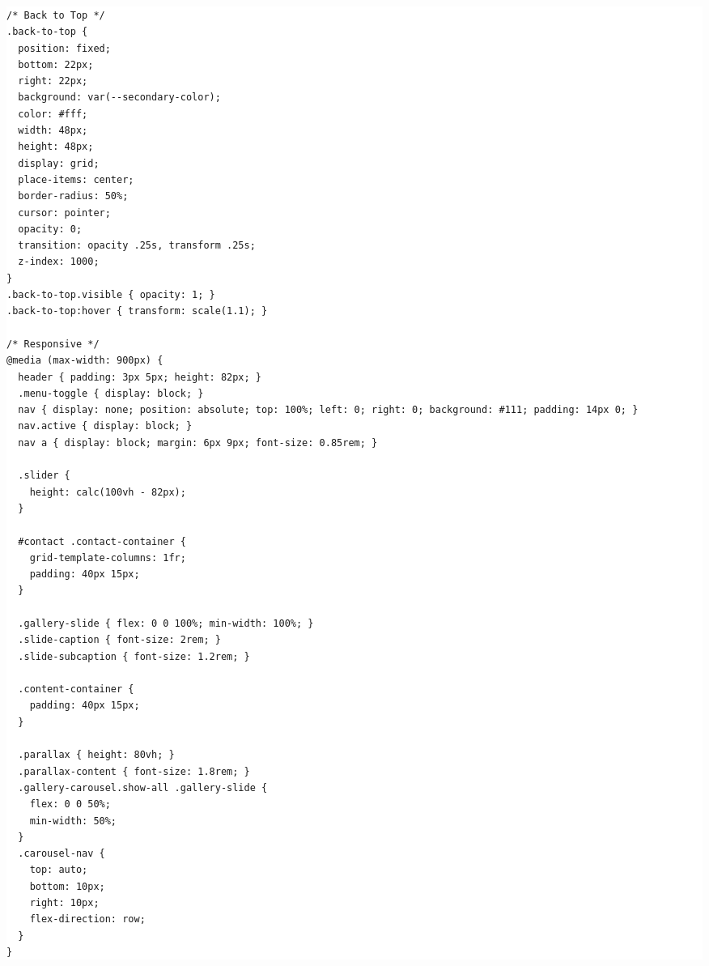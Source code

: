    /* Back to Top */
    .back-to-top { 
      position: fixed; 
      bottom: 22px; 
      right: 22px; 
      background: var(--secondary-color); 
      color: #fff; 
      width: 48px; 
      height: 48px; 
      display: grid; 
      place-items: center; 
      border-radius: 50%; 
      cursor: pointer; 
      opacity: 0; 
      transition: opacity .25s, transform .25s; 
      z-index: 1000; 
    }
    .back-to-top.visible { opacity: 1; }
    .back-to-top:hover { transform: scale(1.1); }

    /* Responsive */
    @media (max-width: 900px) {
      header { padding: 3px 5px; height: 82px; }
      .menu-toggle { display: block; }
      nav { display: none; position: absolute; top: 100%; left: 0; right: 0; background: #111; padding: 14px 0; }
      nav.active { display: block; }
      nav a { display: block; margin: 6px 9px; font-size: 0.85rem; }
      
      .slider { 
        height: calc(100vh - 82px);
      }
      
      #contact .contact-container { 
        grid-template-columns: 1fr; 
        padding: 40px 15px;
      }
      
      .gallery-slide { flex: 0 0 100%; min-width: 100%; }
      .slide-caption { font-size: 2rem; }
      .slide-subcaption { font-size: 1.2rem; }
      
      .content-container {
        padding: 40px 15px;
      }
      
      .parallax { height: 80vh; }
      .parallax-content { font-size: 1.8rem; }
      .gallery-carousel.show-all .gallery-slide {
        flex: 0 0 50%;
        min-width: 50%;
      }
      .carousel-nav {
        top: auto;
        bottom: 10px;
        right: 10px;
        flex-direction: row;
      }
    }
